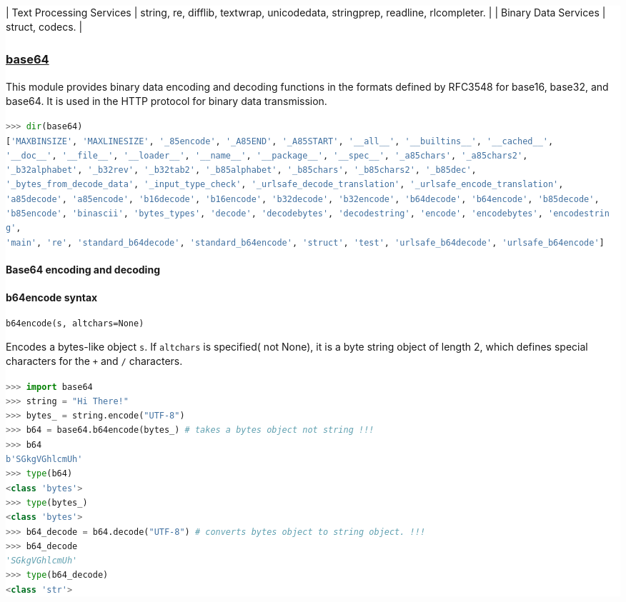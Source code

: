 | Text Processing Services  | string, re, difflib, textwrap, unicodedata, stringprep, readline, rlcompleter.                                                                                    |
| Binary Data Services      | struct, codecs.                                                                                                                                                   |

### [base64](https://docs.python.org/3.9/library/base64.html)

This module provides binary data encoding and decoding functions in the formats defined by RFC3548 for base16, base32, and base64. It is used in the HTTP protocol for binary data transmission.

```python
>>> dir(base64)
['MAXBINSIZE', 'MAXLINESIZE', '_85encode', '_A85END', '_A85START', '__all__', '__builtins__', '__cached__',
'__doc__', '__file__', '__loader__', '__name__', '__package__', '__spec__', '_a85chars', '_a85chars2',
'_b32alphabet', '_b32rev', '_b32tab2', '_b85alphabet', '_b85chars', '_b85chars2', '_b85dec',
'_bytes_from_decode_data', '_input_type_check', '_urlsafe_decode_translation', '_urlsafe_encode_translation',
'a85decode', 'a85encode', 'b16decode', 'b16encode', 'b32decode', 'b32encode', 'b64decode', 'b64encode', 'b85decode',
'b85encode', 'binascii', 'bytes_types', 'decode', 'decodebytes', 'decodestring', 'encode', 'encodebytes', 'encodestring',
'main', 're', 'standard_b64decode', 'standard_b64encode', 'struct', 'test', 'urlsafe_b64decode', 'urlsafe_b64encode']
```

#### Base64 encoding and decoding

**b64encode syntax**

`b64encode(s, altchars=None)`

Encodes a bytes-like object `s`. If `altchars` is specified( not None), it is a byte string object of length 2, which defines special characters for the `+` and `/` characters.

```python
>>> import base64
>>> string = "Hi There!"
>>> bytes_ = string.encode("UTF-8")
>>> b64 = base64.b64encode(bytes_) # takes a bytes object not string !!!
>>> b64
b'SGkgVGhlcmUh'
>>> type(b64)
<class 'bytes'>
>>> type(bytes_)
<class 'bytes'>
>>> b64_decode = b64.decode("UTF-8") # converts bytes object to string object. !!!
>>> b64_decode
'SGkgVGhlcmUh'
>>> type(b64_decode)
<class 'str'>
```
